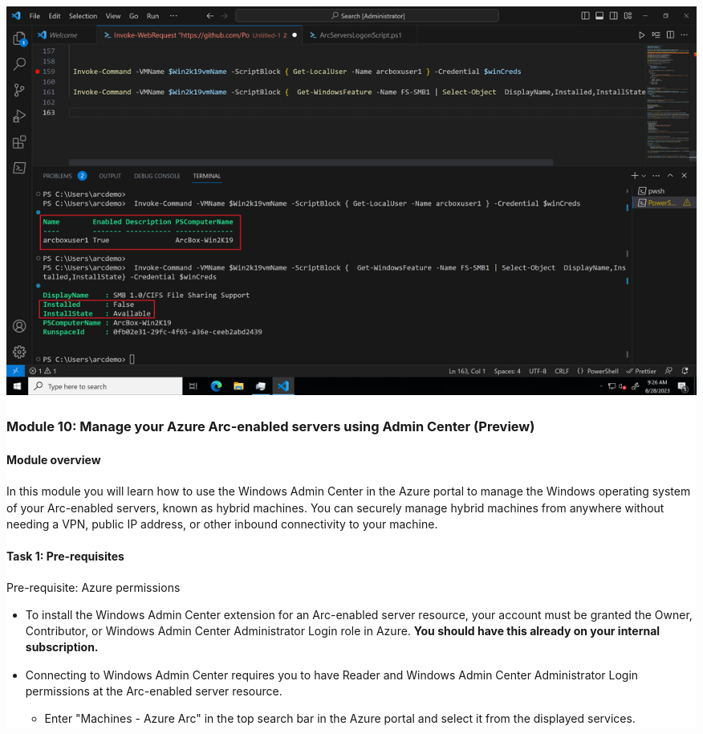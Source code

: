   ![Screenshot of VScode showing Azure Machine Configuration validation on Windows](./vscode_win_machine_config_validation.png)

### Module 10: Manage your Azure Arc-enabled servers using Admin Center (Preview)

#### Module overview

In this module you will learn how to use the Windows Admin Center in the Azure portal to manage the Windows operating system of your Arc-enabled servers, known as hybrid machines. You can securely manage hybrid machines from anywhere without needing a VPN, public IP address, or other inbound connectivity to your machine.

#### Task 1: Pre-requisites

Pre-requisite: Azure permissions

- To install the Windows Admin Center extension for an Arc-enabled server resource, your account must be granted the Owner, Contributor, or Windows Admin Center Administrator Login role in Azure. **You should have this already on your internal subscription.**

- Connecting to Windows Admin Center requires you to have Reader and Windows Admin Center Administrator Login permissions at the Arc-enabled server resource.

    - Enter "Machines - Azure Arc" in the top search bar in the Azure portal and select it from the displayed services.
